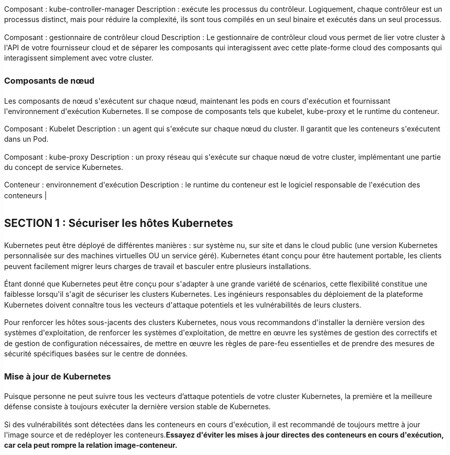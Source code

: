 Composant : kube-controller-manager
Description : exécute les processus du contrôleur. Logiquement, chaque contrôleur est un processus distinct, mais pour réduire la complexité, ils sont tous compilés en un seul binaire et exécutés dans un seul processus.

Composant : gestionnaire de contrôleur cloud
Description : Le gestionnaire de contrôleur cloud vous permet de lier votre cluster à l'API de votre fournisseur cloud et de séparer les composants qui interagissent avec cette plate-forme cloud des composants qui interagissent simplement avec votre cluster.

### Composants de nœud

Les composants de nœud s'exécutent sur chaque nœud, maintenant les pods en cours d'exécution et fournissant l'environnement d'exécution Kubernetes. Il se compose de composants tels que kubelet, kube-proxy et le runtime du conteneur.

Composant : Kubelet
Description : un agent qui s'exécute sur chaque nœud du cluster. Il garantit que les conteneurs s'exécutent dans un Pod.

Composant : kube-proxy
Description : un proxy réseau qui s'exécute sur chaque nœud de votre cluster, implémentant une partie du concept de service Kubernetes.

Conteneur : environnement d'exécution
Description : le runtime du conteneur est le logiciel responsable de l'exécution des conteneurs |

## SECTION 1 : Sécuriser les hôtes Kubernetes

Kubernetes peut être déployé de différentes manières : sur système nu, sur site et dans le cloud public (une version Kubernetes personnalisée sur des machines virtuelles OU un service géré). Kubernetes étant conçu pour être hautement portable, les clients peuvent facilement migrer leurs charges de travail et basculer entre plusieurs installations.

Étant donné que Kubernetes peut être conçu pour s'adapter à une grande variété de scénarios, cette flexibilité constitue une faiblesse lorsqu'il s'agit de sécuriser les clusters Kubernetes. Les ingénieurs responsables du déploiement de la plateforme Kubernetes doivent connaître tous les vecteurs d'attaque potentiels et les vulnérabilités de leurs clusters.

Pour renforcer les hôtes sous-jacents des clusters Kubernetes, nous vous recommandons d'installer la dernière version des systèmes d'exploitation, de renforcer les systèmes d'exploitation, de mettre en œuvre les systèmes de gestion des correctifs et de gestion de configuration nécessaires, de mettre en œuvre les règles de pare-feu essentielles et de prendre des mesures de sécurité spécifiques basées sur le centre de données.

### Mise à jour de Kubernetes

Puisque personne ne peut suivre tous les vecteurs d’attaque potentiels de votre cluster Kubernetes, la première et la meilleure défense consiste à toujours exécuter la dernière version stable de Kubernetes.

Si des vulnérabilités sont détectées dans les conteneurs en cours d'exécution, il est recommandé de toujours mettre à jour l'image source et de redéployer les conteneurs.**Essayez d'éviter les mises à jour directes des conteneurs en cours d'exécution, car cela peut rompre la relation image-conteneur.**
